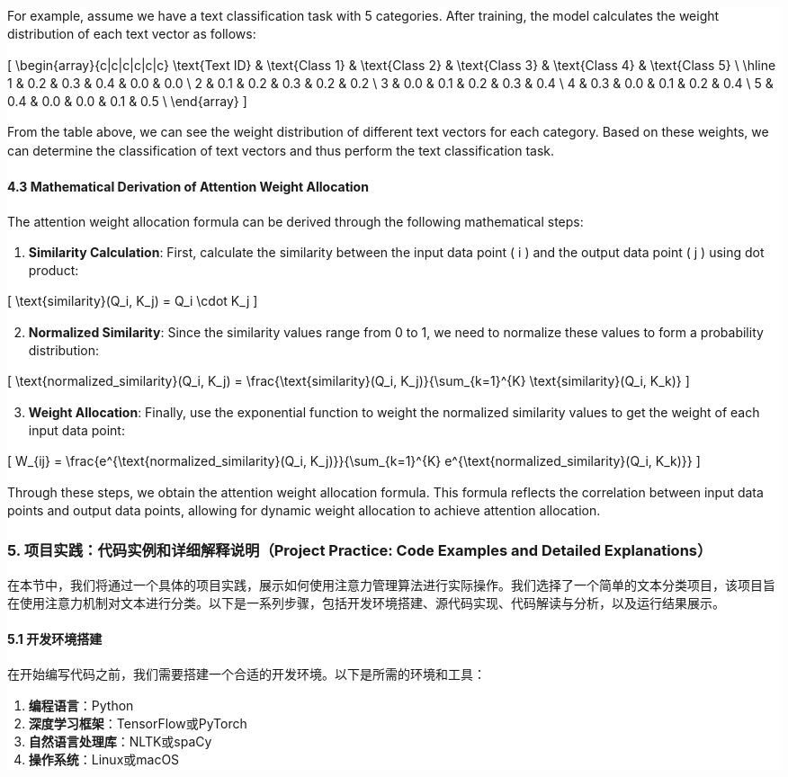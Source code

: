 For example, assume we have a text classification task with 5 categories. After training, the model calculates the weight distribution of each text vector as follows:

\[ 
\begin{array}{c|c|c|c|c|c}
\text{Text ID} & \text{Class 1} & \text{Class 2} & \text{Class 3} & \text{Class 4} & \text{Class 5} \\
\hline
1 & 0.2 & 0.3 & 0.4 & 0.0 & 0.0 \\
2 & 0.1 & 0.2 & 0.3 & 0.2 & 0.2 \\
3 & 0.0 & 0.1 & 0.2 & 0.3 & 0.4 \\
4 & 0.3 & 0.0 & 0.1 & 0.2 & 0.4 \\
5 & 0.4 & 0.0 & 0.0 & 0.1 & 0.5 \\
\end{array}
\]

From the table above, we can see the weight distribution of different text vectors for each category. Based on these weights, we can determine the classification of text vectors and thus perform the text classification task.

#### 4.3 Mathematical Derivation of Attention Weight Allocation

The attention weight allocation formula can be derived through the following mathematical steps:

1. **Similarity Calculation**: First, calculate the similarity between the input data point \( i \) and the output data point \( j \) using dot product:

\[ \text{similarity}(Q_i, K_j) = Q_i \cdot K_j \]

2. **Normalized Similarity**: Since the similarity values range from 0 to 1, we need to normalize these values to form a probability distribution:

\[ \text{normalized\_similarity}(Q_i, K_j) = \frac{\text{similarity}(Q_i, K_j)}{\sum_{k=1}^{K} \text{similarity}(Q_i, K_k)} \]

3. **Weight Allocation**: Finally, use the exponential function to weight the normalized similarity values to get the weight of each input data point:

\[ W_{ij} = \frac{e^{\text{normalized\_similarity}(Q_i, K_j)}}{\sum_{k=1}^{K} e^{\text{normalized\_similarity}(Q_i, K_k)}} \]

Through these steps, we obtain the attention weight allocation formula. This formula reflects the correlation between input data points and output data points, allowing for dynamic weight allocation to achieve attention allocation.

### 5. 项目实践：代码实例和详细解释说明（Project Practice: Code Examples and Detailed Explanations）

在本节中，我们将通过一个具体的项目实践，展示如何使用注意力管理算法进行实际操作。我们选择了一个简单的文本分类项目，该项目旨在使用注意力机制对文本进行分类。以下是一系列步骤，包括开发环境搭建、源代码实现、代码解读与分析，以及运行结果展示。

#### 5.1 开发环境搭建

在开始编写代码之前，我们需要搭建一个合适的开发环境。以下是所需的环境和工具：

1. **编程语言**：Python
2. **深度学习框架**：TensorFlow或PyTorch
3. **自然语言处理库**：NLTK或spaCy
4. **操作系统**：Linux或macOS
